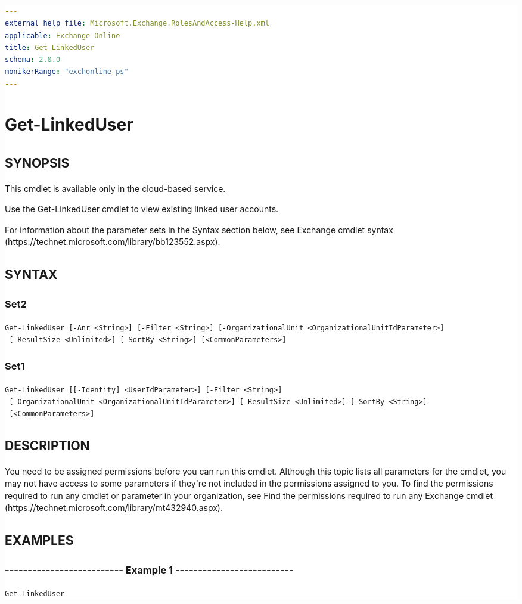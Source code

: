 ```yaml
---
external help file: Microsoft.Exchange.RolesAndAccess-Help.xml
applicable: Exchange Online
title: Get-LinkedUser
schema: 2.0.0
monikerRange: "exchonline-ps"
---
```


# Get-LinkedUser

## SYNOPSIS
This cmdlet is available only in the cloud-based service.

Use the Get-LinkedUser cmdlet to view existing linked user accounts.

For information about the parameter sets in the Syntax section below, see Exchange cmdlet syntax (https://technet.microsoft.com/library/bb123552.aspx).

## SYNTAX

### Set2
```
Get-LinkedUser [-Anr <String>] [-Filter <String>] [-OrganizationalUnit <OrganizationalUnitIdParameter>]
 [-ResultSize <Unlimited>] [-SortBy <String>] [<CommonParameters>]
```

### Set1
```
Get-LinkedUser [[-Identity] <UserIdParameter>] [-Filter <String>]
 [-OrganizationalUnit <OrganizationalUnitIdParameter>] [-ResultSize <Unlimited>] [-SortBy <String>]
 [<CommonParameters>]
```

## DESCRIPTION
You need to be assigned permissions before you can run this cmdlet. Although this topic lists all parameters for the cmdlet, you may not have access to some parameters if they're not included in the permissions assigned to you. To find the permissions required to run any cmdlet or parameter in your organization, see Find the permissions required to run any Exchange cmdlet (https://technet.microsoft.com/library/mt432940.aspx).

## EXAMPLES

### -------------------------- Example 1 --------------------------
```
Get-LinkedUser
```
